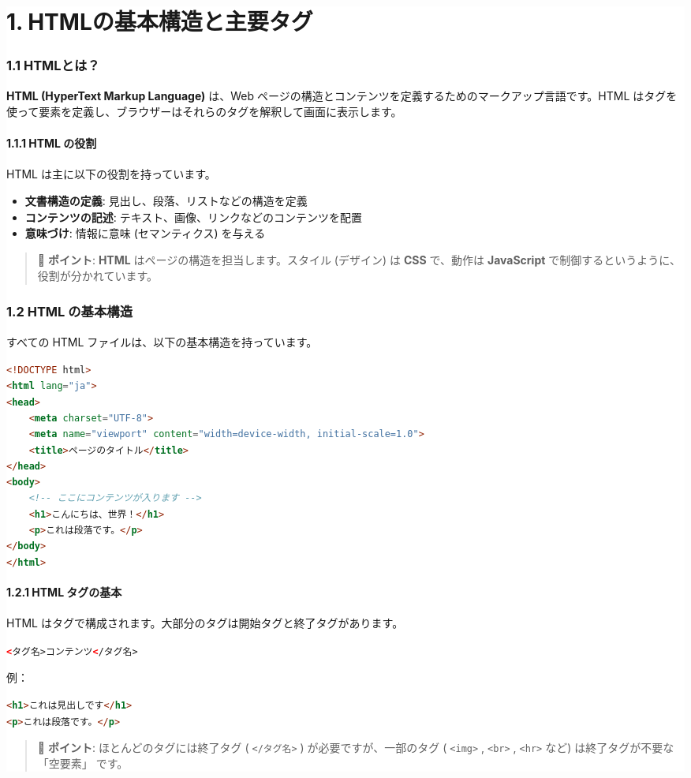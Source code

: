 # 1. HTMLの基本構造と主要タグ

### 1.1 HTMLとは？

**HTML (HyperText Markup Language)** は、Web ページの構造とコンテンツを定義するためのマークアップ言語です。HTML はタグを使って要素を定義し、ブラウザーはそれらのタグを解釈して画面に表示します。

#### 1.1.1 HTML の役割

HTML は主に以下の役割を持っています。

* **文書構造の定義**: 見出し、段落、リストなどの構造を定義
* **コンテンツの記述**: テキスト、画像、リンクなどのコンテンツを配置
* **意味づけ**: 情報に意味 (セマンティクス) を与える

> 📝 **ポイント**: **HTML** はページの構造を担当します。スタイル (デザイン) は **CSS** で、動作は **JavaScript** で制御するというように、役割が分かれています。

### 1.2 HTML の基本構造

すべての HTML ファイルは、以下の基本構造を持っています。

```html
<!DOCTYPE html>
<html lang="ja">
<head>
    <meta charset="UTF-8">
    <meta name="viewport" content="width=device-width, initial-scale=1.0">
    <title>ページのタイトル</title>
</head>
<body>
    <!-- ここにコンテンツが入ります -->
    <h1>こんにちは、世界！</h1>
    <p>これは段落です。</p>
</body>
</html>
```

#### 1.2.1 HTML タグの基本

HTML はタグで構成されます。大部分のタグは開始タグと終了タグがあります。

```html
<タグ名>コンテンツ</タグ名>
```

例：

```html
<h1>これは見出しです</h1>
<p>これは段落です。</p>
```

> 📝 **ポイント**: ほとんどのタグには終了タグ ( `</タグ名>` ) が必要ですが、一部のタグ ( `<img>` , `<br>` , `<hr>` など) は終了タグが不要な 「空要素」 です。
